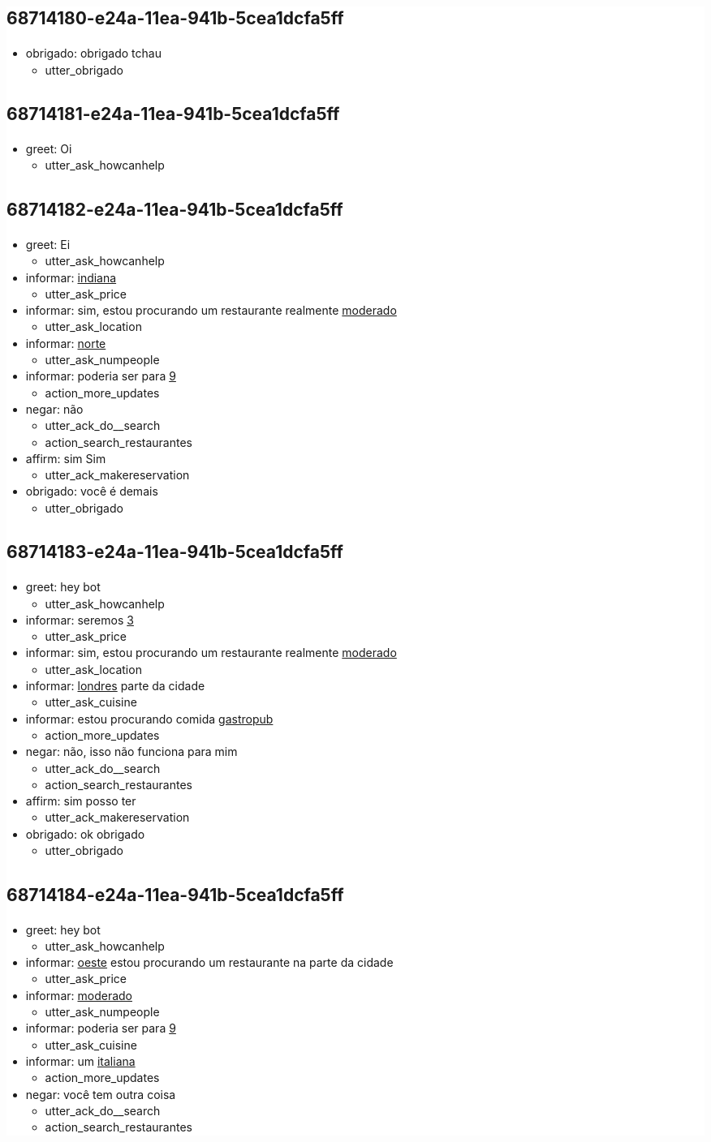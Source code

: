 ## 68714180-e24a-11ea-941b-5cea1dcfa5ff
* obrigado: obrigado tchau
    - utter_obrigado

## 68714181-e24a-11ea-941b-5cea1dcfa5ff
* greet: Oi
    - utter_ask_howcanhelp

## 68714182-e24a-11ea-941b-5cea1dcfa5ff
* greet: Ei
    - utter_ask_howcanhelp
* informar: [indiana](cozinha)
    - utter_ask_price
* informar: sim, estou procurando um restaurante realmente [moderado](preco)
    - utter_ask_location
* informar: [norte](localizacao)
    - utter_ask_numpeople
* informar: poderia ser para [9](pessoas)
    - action_more_updates
* negar: não
    - utter_ack_do__search
    - action_search_restaurantes
* affirm: sim Sim
    - utter_ack_makereservation
* obrigado: você é demais
    - utter_obrigado

## 68714183-e24a-11ea-941b-5cea1dcfa5ff
* greet: hey bot
    - utter_ask_howcanhelp
* informar: seremos [3](pessoas)
    - utter_ask_price
* informar: sim, estou procurando um restaurante realmente [moderado](preco)
    - utter_ask_location
* informar: [londres](localizacao) parte da cidade
    - utter_ask_cuisine
* informar: estou procurando comida [gastropub](cozinha)
    - action_more_updates
* negar: não, isso não funciona para mim
    - utter_ack_do__search
    - action_search_restaurantes
* affirm: sim posso ter
    - utter_ack_makereservation
* obrigado: ok obrigado
    - utter_obrigado

## 68714184-e24a-11ea-941b-5cea1dcfa5ff
* greet: hey bot
    - utter_ask_howcanhelp
* informar: [oeste](localizacao) estou procurando um restaurante na parte da cidade
    - utter_ask_price
* informar: [moderado](preco)
    - utter_ask_numpeople
* informar: poderia ser para [9](pessoas)
    - utter_ask_cuisine
* informar: um [italiana](cozinha)
    - action_more_updates
* negar: você tem outra coisa
    - utter_ack_do__search
    - action_search_restaurantes